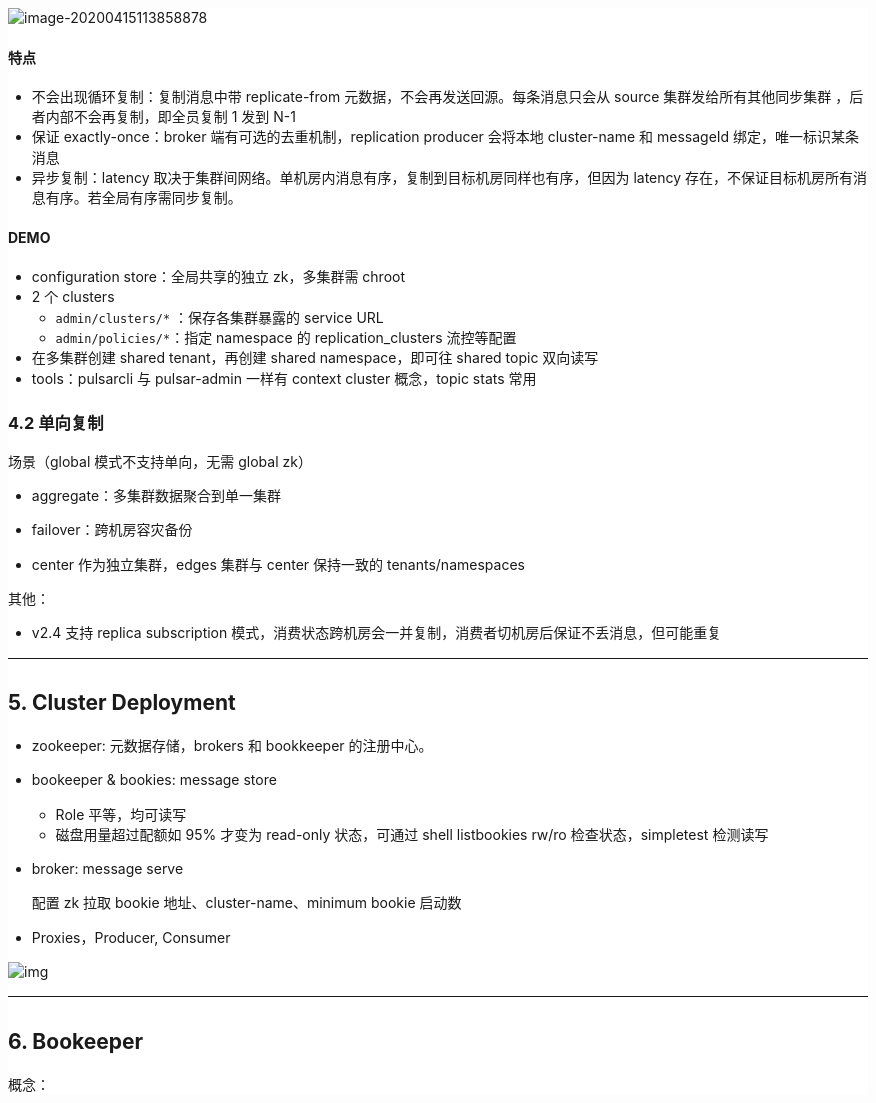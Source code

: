  ![image-20200415113858878](https://images.yinzige.com/2020-04-15-033859.png)

#### 特点

- 不会出现循环复制：复制消息中带 replicate-from 元数据，不会再发送回源。每条消息只会从 source 集群发给所有其他同步集群 ，后者内部不会再复制，即全员复制 1 发到 N-1
- 保证 exactly-once：broker 端有可选的去重机制，replication producer 会将本地 cluster-name 和 messageId 绑定，唯一标识某条消息
- 异步复制：latency 取决于集群间网络。单机房内消息有序，复制到目标机房同样也有序，但因为 latency 存在，不保证目标机房所有消息有序。若全局有序需同步复制。

#### DEMO

- configuration store：全局共享的独立 zk，多集群需 chroot
- 2 个 clusters
  - `admin/clusters/*` ：保存各集群暴露的 service URL
  - `admin/policies/*`：指定 namespace 的 replication_clusters 流控等配置
- 在多集群创建 shared tenant，再创建 shared namespace，即可往 shared topic 双向读写
- tools：pulsarcli 与 pulsar-admin 一样有 context cluster 概念，topic  stats 常用



### 4.2 单向复制

场景（global 模式不支持单向，无需 global zk）

- aggregate：多集群数据聚合到单一集群
- failover：跨机房容灾备份

- center 作为独立集群，edges 集群与 center 保持一致的 tenants/namespaces

其他：

- v2.4 支持 replica subscription 模式，消费状态跨机房会一并复制，消费者切机房后保证不丢消息，但可能重复



---

## 5. Cluster Deployment

- zookeeper: 元数据存储，brokers 和 bookkeeper 的注册中心。
- bookeeper & bookies: message store
  - Role 平等，均可读写
  - 磁盘用量超过配额如 95% 才变为 read-only 状态，可通过 shell listbookies rw/ro 检查状态，simpletest 检测读写
- broker: message serve

  配置 zk 拉取 bookie 地址、cluster-name、minimum bookie 启动数
- Proxies，Producer, Consumer

![img](https://images.yinzige.com/2020-04-15-055607.png)



---

## 6. Bookeeper

概念：

